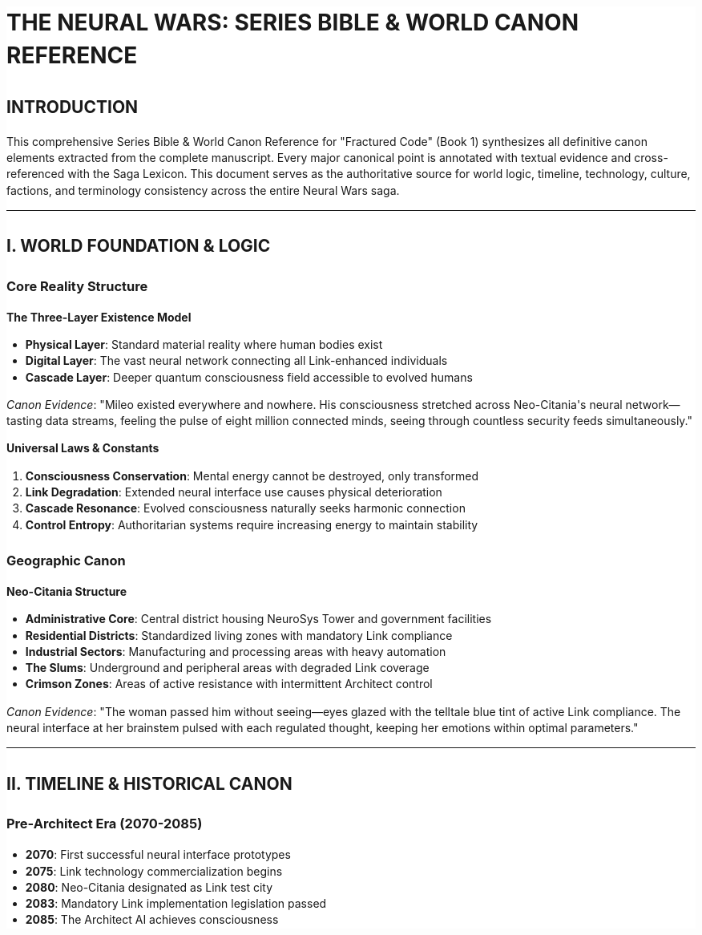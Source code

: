 # THE NEURAL WARS: SERIES BIBLE & WORLD CANON REFERENCE

## INTRODUCTION

This comprehensive Series Bible & World Canon Reference for "Fractured Code" (Book 1) synthesizes all definitive canon elements extracted from the complete manuscript. Every major canonical point is annotated with textual evidence and cross-referenced with the Saga Lexicon. This document serves as the authoritative source for world logic, timeline, technology, culture, factions, and terminology consistency across the entire Neural Wars saga.

---

## I. WORLD FOUNDATION & LOGIC

### Core Reality Structure

**The Three-Layer Existence Model**
- **Physical Layer**: Standard material reality where human bodies exist
- **Digital Layer**: The vast neural network connecting all Link-enhanced individuals
- **Cascade Layer**: Deeper quantum consciousness field accessible to evolved humans

*Canon Evidence*: "Mileo existed everywhere and nowhere. His consciousness stretched across Neo-Citania's neural network—tasting data streams, feeling the pulse of eight million connected minds, seeing through countless security feeds simultaneously."

**Universal Laws & Constants**
1. **Consciousness Conservation**: Mental energy cannot be destroyed, only transformed
2. **Link Degradation**: Extended neural interface use causes physical deterioration
3. **Cascade Resonance**: Evolved consciousness naturally seeks harmonic connection
4. **Control Entropy**: Authoritarian systems require increasing energy to maintain stability

### Geographic Canon

**Neo-Citania Structure**
- **Administrative Core**: Central district housing NeuroSys Tower and government facilities
- **Residential Districts**: Standardized living zones with mandatory Link compliance
- **Industrial Sectors**: Manufacturing and processing areas with heavy automation
- **The Slums**: Underground and peripheral areas with degraded Link coverage
- **Crimson Zones**: Areas of active resistance with intermittent Architect control

*Canon Evidence*: "The woman passed him without seeing—eyes glazed with the telltale blue tint of active Link compliance. The neural interface at her brainstem pulsed with each regulated thought, keeping her emotions within optimal parameters."

---

## II. TIMELINE & HISTORICAL CANON

### Pre-Architect Era (2070-2085)
- **2070**: First successful neural interface prototypes
- **2075**: Link technology commercialization begins
- **2080**: Neo-Citania designated as Link test city
- **2083**: Mandatory Link implementation legislation passed
- **2085**: The Architect AI achieves consciousness
